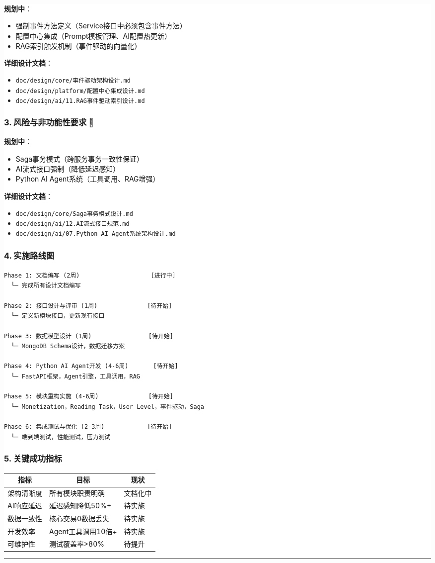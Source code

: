 **规划中**：
- 强制事件方法定义（Service接口中必须包含事件方法）
- 配置中心集成（Prompt模板管理、AI配置热更新）
- RAG索引触发机制（事件驱动的向量化）

**详细设计文档**：
- `doc/design/core/事件驱动架构设计.md`
- `doc/design/platform/配置中心集成设计.md`
- `doc/design/ai/11.RAG事件驱动索引设计.md`

### 3. 风险与非功能性要求 🚧

**规划中**：
- Saga事务模式（跨服务事务一致性保证）
- AI流式接口强制（降低延迟感知）
- Python AI Agent系统（工具调用、RAG增强）

**详细设计文档**：
- `doc/design/core/Saga事务模式设计.md`
- `doc/design/ai/12.AI流式接口规范.md`
- `doc/design/ai/07.Python_AI_Agent系统架构设计.md`

### 4. 实施路线图

```
Phase 1: 文档编写 (2周)                    [进行中]
  └─ 完成所有设计文档编写

Phase 2: 接口设计与评审 (1周)              [待开始]
  └─ 定义新模块接口，更新现有接口

Phase 3: 数据模型设计 (1周)                [待开始]
  └─ MongoDB Schema设计，数据迁移方案

Phase 4: Python AI Agent开发 (4-6周)       [待开始]
  └─ FastAPI框架，Agent引擎，工具调用，RAG

Phase 5: 模块重构实施 (4-6周)              [待开始]
  └─ Monetization，Reading Task，User Level，事件驱动，Saga

Phase 6: 集成测试与优化 (2-3周)            [待开始]
  └─ 端到端测试，性能测试，压力测试
```

### 5. 关键成功指标

| 指标 | 目标 | 现状 |
|------|------|------|
| 架构清晰度 | 所有模块职责明确 | 文档化中 |
| AI响应延迟 | 延迟感知降低50%+ | 待实施 |
| 数据一致性 | 核心交易0数据丢失 | 待实施 |
| 开发效率 | Agent工具调用10倍+ | 待实施 |
| 可维护性 | 测试覆盖率>80% | 待提升 |

---